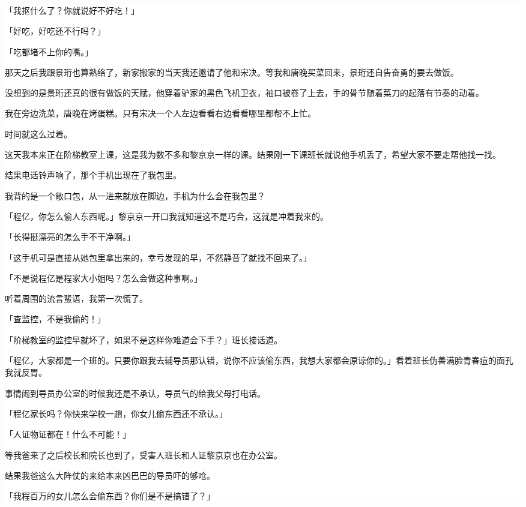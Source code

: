 
「我抠什么了？你就说好不好吃！」


「好吃，好吃还不行吗？」


「吃都堵不上你的嘴。」


那天之后我跟景珩也算熟络了，新家搬家的当天我还邀请了他和宋决。等我和唐晚买菜回来，景珩还自告奋勇的要去做饭。


没想到的是景珩还真的很有做饭的天赋，他穿着驴家的黑色飞机卫衣，袖口被卷了上去，手的骨节随着菜刀的起落有节奏的动着。


我在旁边洗菜，唐晚在烤蛋糕。只有宋决一个人左边看看右边看看哪里都帮不上忙。


时间就这么过着。


这天我本来正在阶梯教室上课，这是我为数不多和黎京京一样的课。结果刚一下课班长就说他手机丢了，希望大家不要走帮他找一找。


结果电话铃声响了，那个手机出现在了我包里。


我背的是一个敞口包，从一进来就放在脚边，手机为什么会在我包里？


「程亿，你怎么偷人东西呢。」黎京京一开口我就知道这不是巧合，这就是冲着我来的。


「长得挺漂亮的怎么手不干净啊。」


「这手机可是直接从她包里拿出来的，幸亏发现的早，不然静音了就找不回来了。」


「不是说程亿是程家大小姐吗？怎么会做这种事啊。」


听着周围的流言蜚语，我第一次慌了。


「查监控，不是我偷的！」


「阶梯教室的监控早就坏了，如果不是这样你难道会下手？」班长接话道。


「程亿，大家都是一个班的。只要你跟我去辅导员那认错，说你不应该偷东西，我想大家都会原谅你的。」看着班长伪善满脸青春痘的面孔我就反胃。


事情闹到导员办公室的时候我还是不承认，导员气的给我父母打电话。


「程亿家长吗？你快来学校一趟，你女儿偷东西还不承认。」


「人证物证都在！什么不可能！」


等我爸来了之后校长和院长也到了，受害人班长和人证黎京京也在办公室。


结果我爸这么大阵仗的来给本来凶巴巴的导员吓的够呛。


「我程百万的女儿怎么会偷东西？你们是不是搞错了？」

